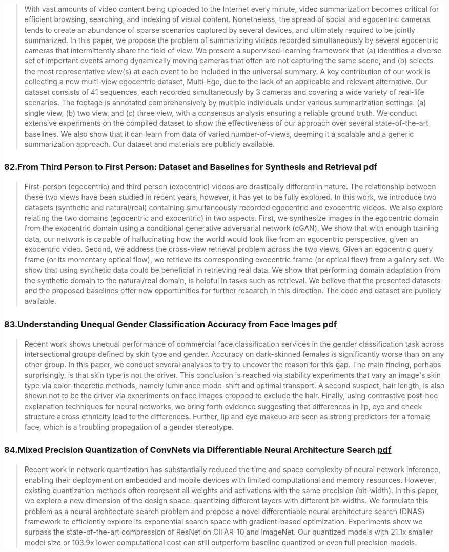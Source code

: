 >  With vast amounts of video content being uploaded to the Internet every minute, video summarization becomes critical for efficient browsing, searching, and indexing of visual content. Nonetheless, the spread of social and egocentric cameras tends to create an abundance of sparse scenarios captured by several devices, and ultimately required to be jointly summarized. In this paper, we propose the problem of summarizing videos recorded simultaneously by several egocentric cameras that intermittently share the field of view. We present a supervised-learning framework that (a) identifies a diverse set of important events among dynamically moving cameras that often are not capturing the same scene, and (b) selects the most representative view(s) at each event to be included in the universal summary. A key contribution of our work is collecting a new multi-view egocentric dataset, Multi-Ego, due to the lack of an applicable and relevant alternative. Our dataset consists of 41 sequences, each recorded simultaneously by 3 cameras and covering a wide variety of real-life scenarios. The footage is annotated comprehensively by multiple individuals under various summarization settings: (a) single view, (b) two view, and (c) three view, with a consensus analysis ensuring a reliable ground truth. We conduct extensive experiments on the compiled dataset to show the effectiveness of our approach over several state-of-the-art baselines. We also show that it can learn from data of varied number-of-views, deeming it a scalable and a generic summarization approach. Our dataset and materials are publicly available. 
### 82.From Third Person to First Person: Dataset and Baselines for Synthesis and Retrieval  [ pdf ](https://arxiv.org/pdf/1812.00104.pdf)
>  First-person (egocentric) and third person (exocentric) videos are drastically different in nature. The relationship between these two views have been studied in recent years, however, it has yet to be fully explored. In this work, we introduce two datasets (synthetic and natural/real) containing simultaneously recorded egocentric and exocentric videos. We also explore relating the two domains (egocentric and exocentric) in two aspects. First, we synthesize images in the egocentric domain from the exocentric domain using a conditional generative adversarial network (cGAN). We show that with enough training data, our network is capable of hallucinating how the world would look like from an egocentric perspective, given an exocentric video. Second, we address the cross-view retrieval problem across the two views. Given an egocentric query frame (or its momentary optical flow), we retrieve its corresponding exocentric frame (or optical flow) from a gallery set. We show that using synthetic data could be beneficial in retrieving real data. We show that performing domain adaptation from the synthetic domain to the natural/real domain, is helpful in tasks such as retrieval. We believe that the presented datasets and the proposed baselines offer new opportunities for further research in this direction. The code and dataset are publicly available. 
### 83.Understanding Unequal Gender Classification Accuracy from Face Images  [ pdf ](https://arxiv.org/pdf/1812.00099.pdf)
>  Recent work shows unequal performance of commercial face classification services in the gender classification task across intersectional groups defined by skin type and gender. Accuracy on dark-skinned females is significantly worse than on any other group. In this paper, we conduct several analyses to try to uncover the reason for this gap. The main finding, perhaps surprisingly, is that skin type is not the driver. This conclusion is reached via stability experiments that vary an image&#39;s skin type via color-theoretic methods, namely luminance mode-shift and optimal transport. A second suspect, hair length, is also shown not to be the driver via experiments on face images cropped to exclude the hair. Finally, using contrastive post-hoc explanation techniques for neural networks, we bring forth evidence suggesting that differences in lip, eye and cheek structure across ethnicity lead to the differences. Further, lip and eye makeup are seen as strong predictors for a female face, which is a troubling propagation of a gender stereotype. 
### 84.Mixed Precision Quantization of ConvNets via Differentiable Neural Architecture Search  [ pdf ](https://arxiv.org/pdf/1812.00090.pdf)
>  Recent work in network quantization has substantially reduced the time and space complexity of neural network inference, enabling their deployment on embedded and mobile devices with limited computational and memory resources. However, existing quantization methods often represent all weights and activations with the same precision (bit-width). In this paper, we explore a new dimension of the design space: quantizing different layers with different bit-widths. We formulate this problem as a neural architecture search problem and propose a novel differentiable neural architecture search (DNAS) framework to efficiently explore its exponential search space with gradient-based optimization. Experiments show we surpass the state-of-the-art compression of ResNet on CIFAR-10 and ImageNet. Our quantized models with 21.1x smaller model size or 103.9x lower computational cost can still outperform baseline quantized or even full precision models. 